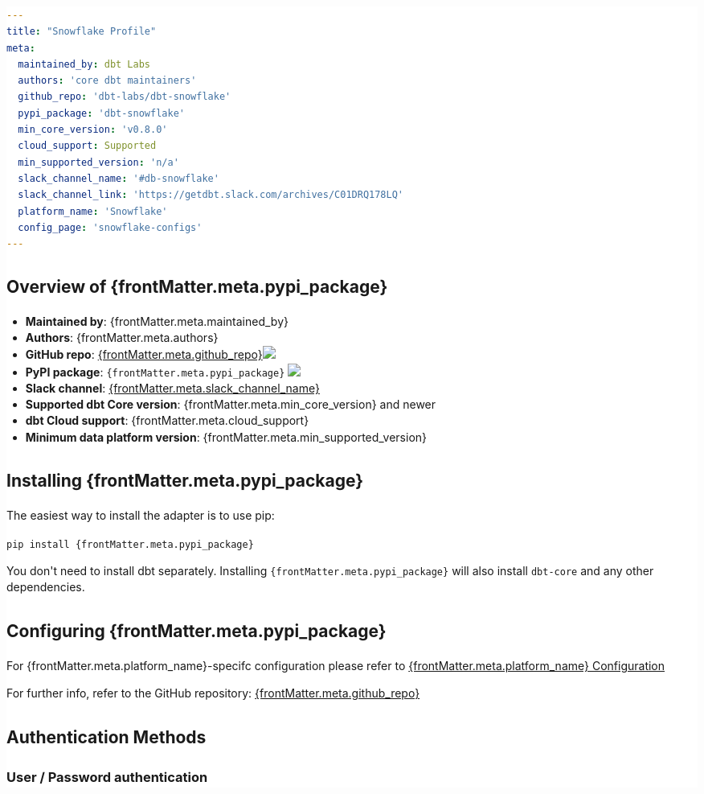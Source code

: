 ```yaml
---
title: "Snowflake Profile"
meta:
  maintained_by: dbt Labs
  authors: 'core dbt maintainers'
  github_repo: 'dbt-labs/dbt-snowflake'
  pypi_package: 'dbt-snowflake'
  min_core_version: 'v0.8.0'
  cloud_support: Supported
  min_supported_version: 'n/a'
  slack_channel_name: '#db-snowflake'
  slack_channel_link: 'https://getdbt.slack.com/archives/C01DRQ178LQ'
  platform_name: 'Snowflake'
  config_page: 'snowflake-configs'
---
```


<h2> Overview of {frontMatter.meta.pypi_package} </h2>

<ul>
    <li><strong>Maintained by</strong>: {frontMatter.meta.maintained_by}</li>
    <li><strong>Authors</strong>: {frontMatter.meta.authors}</li>
    <li><strong>GitHub repo</strong>: <a href={`https://github.com/${frontMatter.meta.github_repo}`}>{frontMatter.meta.github_repo}</a><a href={`https://github.com/${frontMatter.meta.github_repo}`}><img src={`https://img.shields.io/github/stars/${frontMatter.meta.github_repo}?style=for-the-badge`}/></a></li>
    <li><strong>PyPI package</strong>: <code>{frontMatter.meta.pypi_package}</code> <a href={`https://badge.fury.io/py/${frontMatter.meta.pypi_package}`}><img src={`https://badge.fury.io/py/${frontMatter.meta.pypi_package}.svg`}/></a></li>
    <li><strong>Slack channel</strong>: <a href={frontMatter.meta.slack_channel_link}>{frontMatter.meta.slack_channel_name}</a></li>
    <li><strong>Supported dbt Core version</strong>: {frontMatter.meta.min_core_version} and newer</li>
    <li><strong>dbt Cloud support</strong>: {frontMatter.meta.cloud_support}</li>
    <li><strong>Minimum data platform version</strong>: {frontMatter.meta.min_supported_version}</li>
    </ul>


<h2> Installing {frontMatter.meta.pypi_package} </h2>

The easiest way to install the adapter is to use pip:

<code>pip install {frontMatter.meta.pypi_package}</code>

<p>You don't need to install dbt separately. Installing <code>{frontMatter.meta.pypi_package}</code> will also install <code>dbt-core</code> and any other dependencies.</p>

<h2> Configuring {frontMatter.meta.pypi_package} </h2>

<p>For {frontMatter.meta.platform_name}-specifc configuration please refer to <a href={frontMatter.meta.config_page}>{frontMatter.meta.platform_name} Configuration</a> </p>

<p>For further info, refer to the GitHub repository: <a href={`https://github.com/${frontMatter.meta.github_repo}`}>{frontMatter.meta.github_repo}</a></p>


## Authentication Methods

### User / Password authentication
